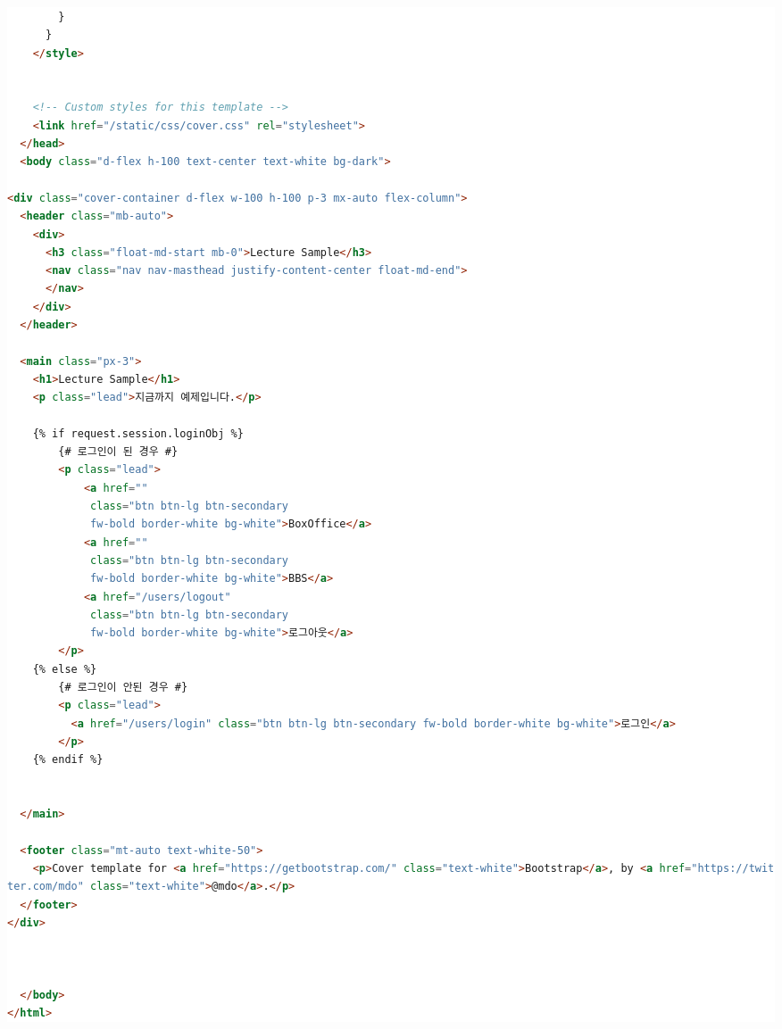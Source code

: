 ```html
        }
      }
    </style>

    
    <!-- Custom styles for this template -->
    <link href="/static/css/cover.css" rel="stylesheet">
  </head>
  <body class="d-flex h-100 text-center text-white bg-dark">
    
<div class="cover-container d-flex w-100 h-100 p-3 mx-auto flex-column">
  <header class="mb-auto">
    <div>
      <h3 class="float-md-start mb-0">Lecture Sample</h3>
      <nav class="nav nav-masthead justify-content-center float-md-end">
      </nav>
    </div>
  </header>

  <main class="px-3">
    <h1>Lecture Sample</h1>
    <p class="lead">지금까지 예제입니다.</p>

    {% if request.session.loginObj %}
        {# 로그인이 된 경우 #}
        <p class="lead">
            <a href=""
             class="btn btn-lg btn-secondary
             fw-bold border-white bg-white">BoxOffice</a>
            <a href=""
             class="btn btn-lg btn-secondary
             fw-bold border-white bg-white">BBS</a>
            <a href="/users/logout"
             class="btn btn-lg btn-secondary
             fw-bold border-white bg-white">로그아웃</a>
        </p>
    {% else %}
        {# 로그인이 안된 경우 #}
        <p class="lead">
          <a href="/users/login" class="btn btn-lg btn-secondary fw-bold border-white bg-white">로그인</a>
        </p>
    {% endif %}


  </main>

  <footer class="mt-auto text-white-50">
    <p>Cover template for <a href="https://getbootstrap.com/" class="text-white">Bootstrap</a>, by <a href="https://twitter.com/mdo" class="text-white">@mdo</a>.</p>
  </footer>
</div>


    
  </body>
</html>
```

